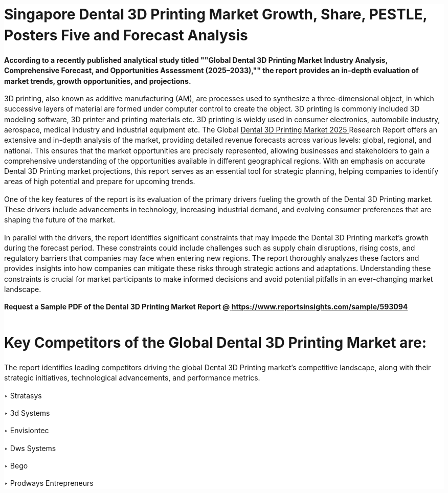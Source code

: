 # Singapore Dental 3D Printing Market Growth, Share, PESTLE, Posters Five and Forecast Analysis

<strong>According to a recently published analytical study titled ""Global Dental 3D Printing Market Industry Analysis, Comprehensive Forecast, and Opportunities Assessment (2025–2033),"" the report provides an in-depth evaluation of market trends, growth opportunities, and projections.</strong>

3D printing, also known as additive manufacturing (AM), are processes used to synthesize a three-dimensional object, in which successive layers of material are formed under computer control to create the object. 3D printing is commonly included 3D modeling software, 3D printer and printing materials etc. 3D printing is wieldy used in consumer electronics, automobile industry, aerospace, medical industry and industrial equipment etc. The Global <a href=https://www.reportsinsights.com/sample/593094>Dental 3D Printing Market 2025 </a> Research Report offers an extensive and in-depth analysis of the market, providing detailed revenue forecasts across various levels: global, regional, and national. This ensures that the market opportunities are precisely represented, allowing businesses and stakeholders to gain a comprehensive understanding of the opportunities available in different geographical regions. With an emphasis on accurate Dental 3D Printing market projections, this report serves as an essential tool for strategic planning, helping companies to identify areas of high potential and prepare for upcoming trends.

One of the key features of the report is its evaluation of the primary drivers fueling the growth of the Dental 3D Printing market. These drivers include advancements in technology, increasing industrial demand, and evolving consumer preferences that are shaping the future of the market. 

In parallel with the drivers, the report identifies significant constraints that may impede the Dental 3D Printing market’s growth during the forecast period. These constraints could include challenges such as supply chain disruptions, rising costs, and regulatory barriers that companies may face when entering new regions. The report thoroughly analyzes these factors and provides insights into how companies can mitigate these risks through strategic actions and adaptations. Understanding these constraints is crucial for market participants to make informed decisions and avoid potential pitfalls in an ever-changing market landscape.

<strong>Request a Sample PDF of the Dental 3D Printing Market Report </strong><strong>@<a href=https://www.reportsinsights.com/sample/593094> https://www.reportsinsights.com/sample/593094</a></strong></font>

# <strong>Key Competitors of the Global Dental 3D Printing Market are:</strong>

The report identifies leading competitors driving the global Dental 3D Printing market’s competitive landscape, along with their strategic initiatives, technological advancements, and performance metrics.

‣ Stratasys

‣ 3d Systems

‣ Envisiontec

‣ Dws Systems

‣ Bego

‣ Prodways Entrepreneurs
